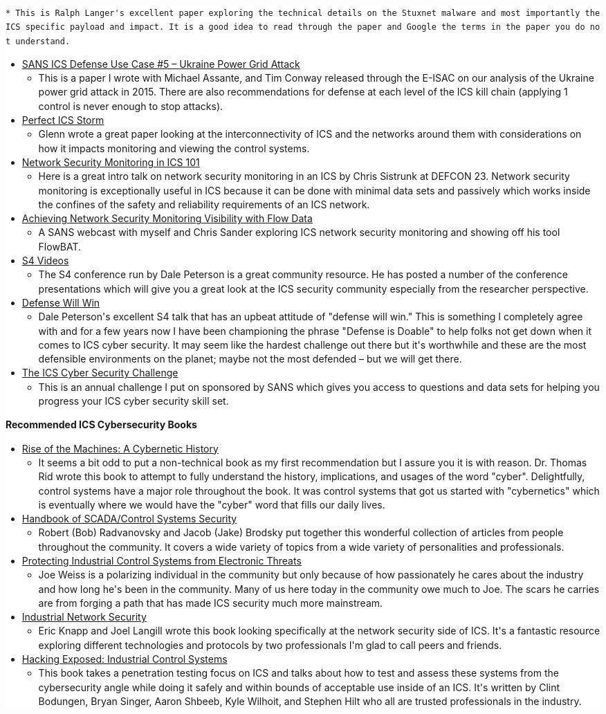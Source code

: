     * This is Ralph Langer's excellent paper exploring the technical details on the Stuxnet malware and most importantly the ICS specific payload and impact. It is a good idea to read through the paper and Google the terms in the paper you do not understand.
* [SANS ICS Defense Use Case #5 – Ukraine Power Grid Attack][47]
    * This is a paper I wrote with Michael Assante, and Tim Conway released through the E-ISAC on our analysis of the Ukraine power grid attack in 2015. There are also recommendations for defense at each level of the ICS kill chain (applying 1 control is never enough to stop attacks).
* [Perfect ICS Storm][48]
    * Glenn wrote a great paper looking at the interconnectivity of ICS and the networks around them with considerations on how it impacts monitoring and viewing the control systems.
* [Network Security Monitoring in ICS 101][49]
    * Here is a great intro talk on network security monitoring in an ICS by Chris Sistrunk at DEFCON 23. Network security monitoring is exceptionally useful in ICS because it can be done with minimal data sets and passively which works inside the confines of the safety and reliability requirements of an ICS network.
* [Achieving Network Security Monitoring Visibility with Flow Data][50]
    * A SANS webcast with myself and Chris Sander exploring ICS network security monitoring and showing off his tool FlowBAT.
* [S4 Videos][51]
    * The S4 conference run by Dale Peterson is a great community resource. He has posted a number of the conference presentations which will give you a great look at the ICS security community especially from the researcher perspective.
* [Defense Will Win][52]
    * Dale Peterson's excellent S4 talk that has an upbeat attitude of "defense will win." This is something I completely agree with and for a few years now I have been championing the phrase "Defense is Doable" to help folks not get down when it comes to ICS cyber security. It may seem like the hardest challenge out there but it's worthwhile and these are the most defensible environments on the planet; maybe not the most defended – but we will get there.  
* [The ICS Cyber Security Challenge][53]
    * This is an annual challenge I put on sponsored by SANS which gives you access to questions and data sets for helping you progress your ICS cyber security skill set.

**Recommended ICS Cybersecurity Books**

* [Rise of the Machines: A Cybernetic History][54]
    * It seems a bit odd to put a non-technical book as my first recommendation but I assure you it is with reason. Dr. Thomas Rid wrote this book to attempt to fully understand the history, implications, and usages of the word "cyber". Delightfully, control systems have a major role throughout the book. It was control systems that got us started with "cybernetics" which is eventually where we would have the "cyber" word that fills our daily lives.
* [Handbook of SCADA/Control Systems Security][55]
    * Robert (Bob) Radvanovsky and Jacob (Jake) Brodsky put together this wonderful collection of articles from people throughout the community. It covers a wide variety of topics from a wide variety of personalities and professionals.
* [Protecting Industrial Control Systems from Electronic Threats][56]
    * Joe Weiss is a polarizing individual in the community but only because of how passionately he cares about the industry and how long he's been in the community. Many of us here today in the community owe much to Joe. The scars he carries are from forging a path that has made ICS security much more mainstream.
* [Industrial Network Security][57]
    * Eric Knapp and Joel Langill wrote this book looking specifically at the network security side of ICS. It's a fantastic resource exploring different technologies and protocols by two professionals I'm glad to call peers and friends.
* [Hacking Exposed: Industrial Control Systems][58]
    * This book takes a penetration testing focus on ICS and talks about how to test and assess these systems from the cybersecurity angle while doing it safely and within bounds of acceptable use inside of an ICS. It's written by Clint Bodungen, Bryan Singer, Aaron Shbeeb, Kyle Wilhoit, and Stephen Hilt who all are trusted professionals in the industry.


[1]: http://learnpythonthehardway.org/
[2]: https://www.codecademy.com/
[3]: http://ocw.mit.edu/courses/electrical-engineering-and-computer-science/6-00-introduction-to-computer-science-and-programming-fall-2008/
[4]: http://ocw.mit.edu/courses/electrical-engineering-and-computer-science/6-01sc-introduction-to-electrical-engineering-and-computer-science-i-spring-2011/
[5]: https://www.youtube.com/watch?v=t9TmvFvYfWw
[6]: https://www.youtube.com/user/plcprofessor
[7]: https://www.youtube.com/watch?v=VQLRVjEFRGI
[8]: https://www.youtube.com/watch?v=bfxr5DikdP0
[9]: https://www.youtube.com/watch?v=l4wldZsR7OY&list=PLACD8E92715335CB2
[10]: https://www.youtube.com/watch?v=ZSFdOjxB-1I
[11]: https://www.youtube.com/watch?v=pRaptzcp9G4
[12]: https://www.youtube.com/watch?v=gYnGgre83CI
[13]: https://www.youtube.com/watch?v=4DG2gW2D-cU
[14]: https://www.youtube.com/watch?v=-nOhsyuIV3o
[15]: https://www.youtube.com/user/pratheepthavara
[16]: https://www.youtube.com/watch?v=9l7JqonyoKA
[17]: https://www.youtube.com/watch?v=1U6Nzcv9Vws
[18]: https://www.youtube.com/watch?v=vggzl9OngaM
[19]: https://www.youtube.com/watch?v=JMaEjEWL6PU
[20]: https://www.youtube.com/watch?v=IdPTuwKEfmA
[21]: https://www.youtube.com/watch?v=vv2CoTiaWPI
[22]: https://www.youtube.com/watch?v=nJ-eBqEnraE
[23]: https://www.youtube.com/user/ControlLectures
[24]: http://www.pacontrol.com/safetysystems.html
[25]: https://www.youtube.com/watch?v=0aYzgj_AXxc
[26]: https://www.youtube.com/channel/UCXIkr0SRTnZO4_QpZozvCCA
[27]: https://www.sans.org/reading-room/whitepapers/analyst/sliding-scale-cyber-security-36240
[28]: http://www.vmware.com/products/player.html
[29]: https://github.com/Security-Onion-Solutions/security-onion/wiki/Installation
[30]: http://digital-forensics.sans.org/community/downloads
[31]: https://remnux.org/docs/distro/get/
[32]: http://www.malware-traffic-analysis.net/index.html
[33]: http://opensecuritytraining.info/Training.html
[34]: http://www.netresec.com/?page=PcapFiles
[35]: https://www.defcon.org/html/links/dc-ctf.html
[36]: http://www.irongeek.com/
[37]: https://www.sans.org/reading-room
[38]: http://krebsonsecurity.com/
[39]: https://www.honeynet.org/
[40]: https://ics.sans.org/media/An-Abbreviated-History-of-Automation-and-ICS-Cybersecurity.pdf
[41]: https://ics.sans.org/ics-library
[42]: https://scadahacker.com/library
[43]: https://www.sans.org/reading-room/whitepapers/ICS/industrial-control-system-cyber-kill-chain-36297
[44]: https://www.youtube.com/watch?v=rOwMW6agpTI
[45]: https://www.youtube.com/watch?v=zBjmm48zwQU
[46]: http://www.langner.com/en/wp-content/uploads/2013/11/To-kill-a-centrifuge.pdf
[47]: http://ics.sans.org/duc5
[48]: https://www.giac.org/paper/gcia/10551/perfect-ics-storm/141222
[49]: https://www.youtube.com/watch?v=H6AWRziR028
[50]: https://www.sans.org/webcasts/achieving-ics-network-security-monitoring-visibility-flow-data-100172
[51]: https://www.youtube.com/channel/UC5MdLu7ji_eyGiTfigk75lQ
[52]: https://www.youtube.com/watch?v=t5F93NIDePQ
[53]: https://icscybersecuritychallenge.com/
[54]: https://www.amazon.com/Rise-Machines-Cybernetic-Thomas-Rid/dp/0393286002/
[55]: https://www.amazon.com/Handbook-Control-Systems-Security-Second/dp/1498717071/ref=sr_1_5?s=books&ie=UTF8&qid=1472416488&sr=1-5&keywords=scada+security
[56]: https://www.amazon.com/Protecting-Industrial-Control-Systems-Electronic/dp/1606501976/ref=sr_1_1?s=books&ie=UTF8&qid=1472416648&sr=1-1&keywords=joe+weiss
[57]: https://www.amazon.com/Industrial-Network-Security-Second-Infrastructure/dp/0124201148/ref=sr_1_1?s=books&ie=UTF8&qid=1472416488&sr=1-1&keywords=scada+security
[58]: https://www.amazon.com/Hacking-Exposed-Industrial-Control-Systems/dp/1259589714/
[59]: http://sans.org/ics410
[60]: http://sans.org/ics515
[61]: https://cybati.org/
[62]: http://ics.sans.org/events
[63]: http://www.digitalbond.com/s4/
[64]: http://www.icscybersecurityconference.com/
[65]: https://ics-cert.us-cert.gov/Industrial-Control-Systems-Joint-Working-Group-ICSJWG
[66]: https://4sics.se/